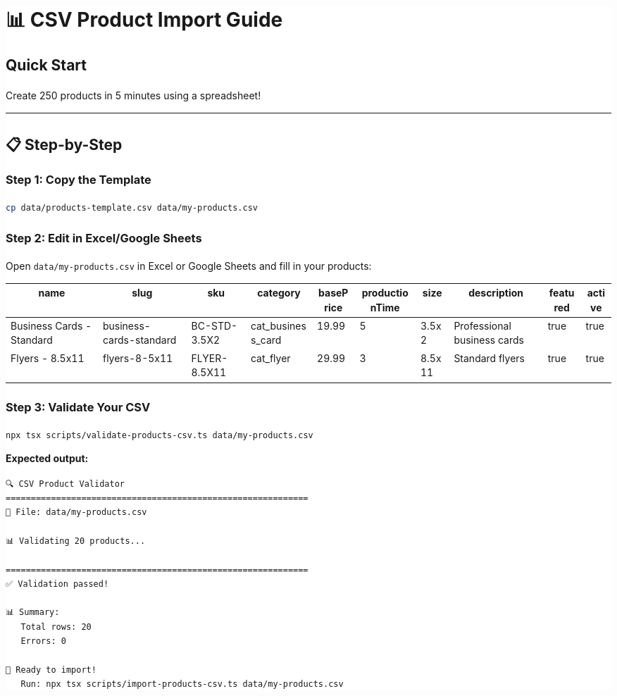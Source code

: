# 📊 CSV Product Import Guide

## Quick Start

Create 250 products in 5 minutes using a spreadsheet!

---

## 📋 Step-by-Step

### Step 1: Copy the Template

```bash
cp data/products-template.csv data/my-products.csv
```

### Step 2: Edit in Excel/Google Sheets

Open `data/my-products.csv` in Excel or Google Sheets and fill in your products:

| name                      | slug                    | sku          | category          | basePrice | productionTime | size   | description                 | featured | active |
| ------------------------- | ----------------------- | ------------ | ----------------- | --------- | -------------- | ------ | --------------------------- | -------- | ------ |
| Business Cards - Standard | business-cards-standard | BC-STD-3.5X2 | cat_business_card | 19.99     | 5              | 3.5x2  | Professional business cards | true     | true   |
| Flyers - 8.5x11           | flyers-8-5x11           | FLYER-8.5X11 | cat_flyer         | 29.99     | 3              | 8.5x11 | Standard flyers             | true     | true   |

### Step 3: Validate Your CSV

```bash
npx tsx scripts/validate-products-csv.ts data/my-products.csv
```

**Expected output:**

```
🔍 CSV Product Validator
============================================================
📂 File: data/my-products.csv

📊 Validating 20 products...

============================================================
✅ Validation passed!

📊 Summary:
   Total rows: 20
   Errors: 0

🚀 Ready to import!
   Run: npx tsx scripts/import-products-csv.ts data/my-products.csv
```
